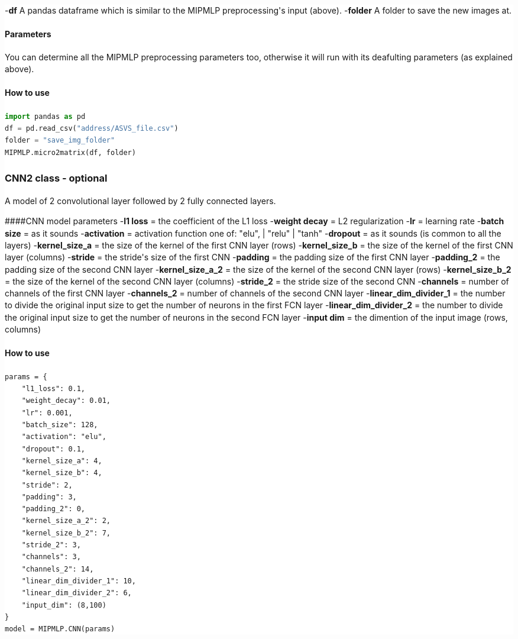 -**df** A pandas dataframe which is similar to the MIPMLP preprocessing's input (above).
-**folder** A folder to save the new images at.

#### Parameters
You can determine all the MIPMLP preprocessing parameters too, otherwise it will run with its deafulting parameters (as explained above).

#### How to use
```python
import pandas as pd
df = pd.read_csv("address/ASVS_file.csv")
folder = "save_img_folder"
MIPMLP.micro2matrix(df, folder)
```
	
### CNN2 class - optional
A model of 2 convolutional layer followed by 2 fully connected layers.

####CNN model parameters
-**l1 loss** = the coefficient of the L1 loss
-**weight decay** = L2 regularization
-**lr** = learning rate
-**batch size** = as it sounds
-**activation** = activation function one of:  "elu", | "relu" | "tanh"
-**dropout** = as it sounds (is common to all the layers)
-**kernel_size_a** = the size of the kernel of the first CNN layer (rows)
-**kernel_size_b** = the size of the kernel of the first CNN layer (columns)
-**stride** = the stride's size of the first CNN
-**padding** = the padding size of the first CNN layer
-**padding_2** = the padding size of the second CNN layer
-**kernel_size_a_2** = the size of the kernel of the second CNN layer (rows)
-**kernel_size_b_2** = the size of the kernel of the second CNN layer (columns)
-**stride_2** = the stride size of the second CNN
-**channels** = number of channels of the first CNN layer
-**channels_2** = number of channels of the second CNN layer
-**linear_dim_divider_1** = the number to divide the original input size to get the number of neurons in the first FCN layer
-**linear_dim_divider_2** = the number to divide the original input size to get the number of neurons in the second FCN layer
-**input dim** = the dimention of the input image (rows, columns)

#### How to use
	params = {
        "l1_loss": 0.1,
        "weight_decay": 0.01,
        "lr": 0.001,
        "batch_size": 128,
        "activation": "elu",
        "dropout": 0.1,
        "kernel_size_a": 4,
        "kernel_size_b": 4,
        "stride": 2,
        "padding": 3,
        "padding_2": 0,
        "kernel_size_a_2": 2,
        "kernel_size_b_2": 7,
        "stride_2": 3,
        "channels": 3,
        "channels_2": 14,
        "linear_dim_divider_1": 10,
        "linear_dim_divider_2": 6,
		"input_dim": (8,100)
    }
    model = MIPMLP.CNN(params)
